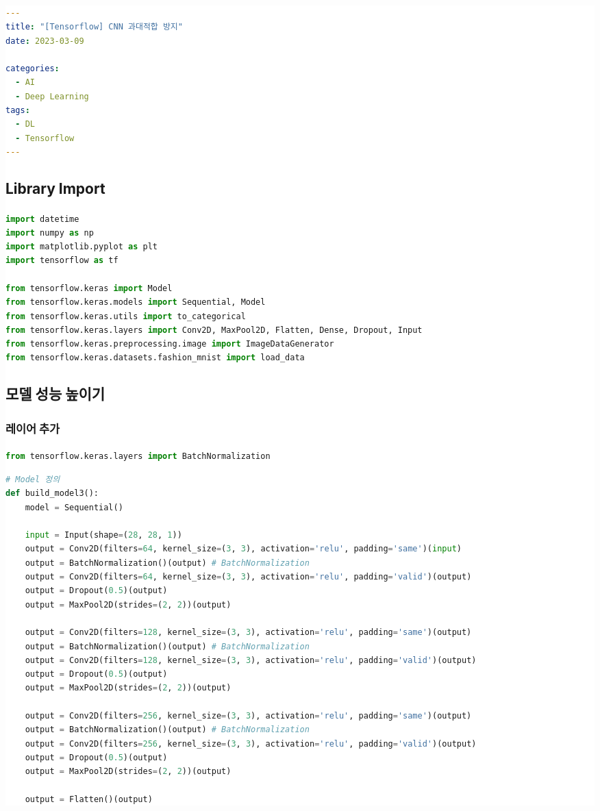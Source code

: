 ```yaml
---
title: "[Tensorflow] CNN 과대적합 방지"
date: 2023-03-09

categories:
  - AI
  - Deep Learning
tags:
  - DL
  - Tensorflow
---
```


## Library Import


```python
import datetime
import numpy as np
import matplotlib.pyplot as plt
import tensorflow as tf

from tensorflow.keras import Model
from tensorflow.keras.models import Sequential, Model
from tensorflow.keras.utils import to_categorical
from tensorflow.keras.layers import Conv2D, MaxPool2D, Flatten, Dense, Dropout, Input
from tensorflow.keras.preprocessing.image import ImageDataGenerator
from tensorflow.keras.datasets.fashion_mnist import load_data
```

## 모델 성능 높이기

### 레이어 추가


```python
from tensorflow.keras.layers import BatchNormalization
```


```python
# Model 정의
def build_model3():
    model = Sequential()

    input = Input(shape=(28, 28, 1))
    output = Conv2D(filters=64, kernel_size=(3, 3), activation='relu', padding='same')(input)
    output = BatchNormalization()(output) # BatchNormalization
    output = Conv2D(filters=64, kernel_size=(3, 3), activation='relu', padding='valid')(output)
    output = Dropout(0.5)(output)
    output = MaxPool2D(strides=(2, 2))(output) 

    output = Conv2D(filters=128, kernel_size=(3, 3), activation='relu', padding='same')(output)
    output = BatchNormalization()(output) # BatchNormalization
    output = Conv2D(filters=128, kernel_size=(3, 3), activation='relu', padding='valid')(output)
    output = Dropout(0.5)(output) 
    output = MaxPool2D(strides=(2, 2))(output) 

    output = Conv2D(filters=256, kernel_size=(3, 3), activation='relu', padding='same')(output)
    output = BatchNormalization()(output) # BatchNormalization
    output = Conv2D(filters=256, kernel_size=(3, 3), activation='relu', padding='valid')(output)
    output = Dropout(0.5)(output) 
    output = MaxPool2D(strides=(2, 2))(output) 

    output = Flatten()(output)
```